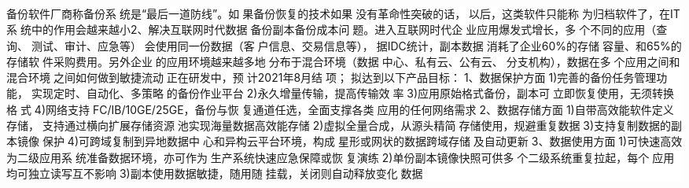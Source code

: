备份软件厂商称备份系
统是“最后一道防线”。如
果备份恢复的技术如果
没有革命性突破的话，
以后，这类软件只能称
为归档软件了，在IT系
统中的作用会越来越小2、解决互联网时代数据
备份副本备份成本问
题。进入互联网时代企
业应用爆发式增长，多
个不同的应用（查询、
测试、审计、应急等）
会使用同一份数据（客
户信息、交易信息等），
据IDC统计，副本数据
消耗了企业60%的存储
容量、和65%的存储软
件采购费用。另外企业
的应用环境越来越多地
分布于混合环境（数据
中心、私有云、公有云、
分支机构），数据在多
个应用之间和混合环境
之间如何做到敏捷流动
正在研发中，预
计2021年8月结
项；
拟达到以下产品目标：
1、数据保护方面
1)完善的备份任务管理功能，
实现定时、自动化、多策略
的备份作业平台
2)永久增量传输，提高传输效
率
3)应用原始格式备份，副本可
立即恢复使用，无须转换格
式
4)网络支持
FC/IB/10GE/25GE，备份与恢
复通道任选，全面支撑各类
应用的任何网络需求
2、数据存储方面
1)自带高效能软件定义存储，
支持通过横向扩展存储资源
池实现海量数据高效能存储
2)虚拟全量合成，从源头精简
存储使用，规避重复数据
3)支持复制数据的副本镜像
保护
4)可跨域复制到异地数据中
心和异构云平台环境，构成
星形或网状的数据跨域存储
及自动更新
3、数据使用方面
1)可快速高效为二级应用系
统准备数据环境，亦可作为
生产系统快速应急保障或恢
复演练
2)单份副本镜像快照可供多
个二级系统重复拉起，每个
应用均可独立读写互不影响
3)副本使用数据敏捷，随用随
挂载，关闭则自动释放变化
数据